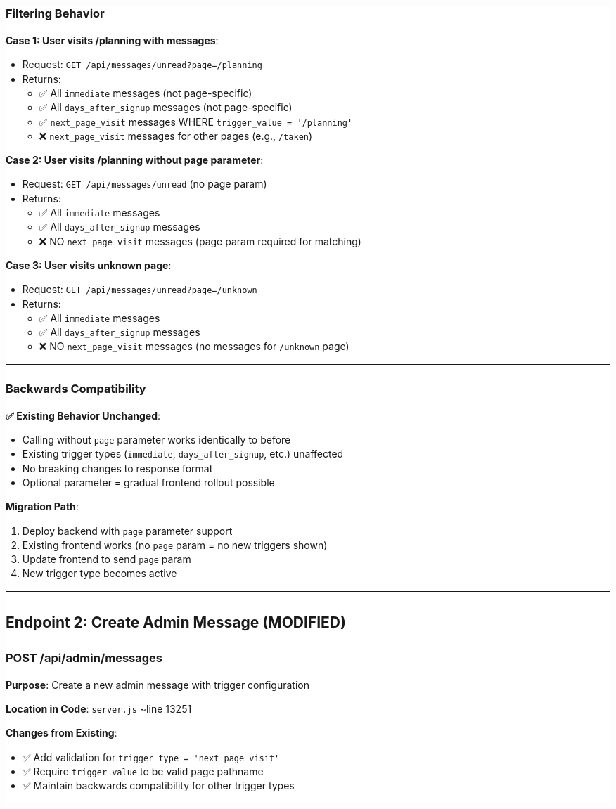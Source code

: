 
### Filtering Behavior

**Case 1: User visits /planning with messages**:
- Request: `GET /api/messages/unread?page=/planning`
- Returns:
  - ✅ All `immediate` messages (not page-specific)
  - ✅ All `days_after_signup` messages (not page-specific)
  - ✅ `next_page_visit` messages WHERE `trigger_value = '/planning'`
  - ❌ `next_page_visit` messages for other pages (e.g., `/taken`)

**Case 2: User visits /planning without page parameter**:
- Request: `GET /api/messages/unread` (no page param)
- Returns:
  - ✅ All `immediate` messages
  - ✅ All `days_after_signup` messages
  - ❌ NO `next_page_visit` messages (page param required for matching)

**Case 3: User visits unknown page**:
- Request: `GET /api/messages/unread?page=/unknown`
- Returns:
  - ✅ All `immediate` messages
  - ✅ All `days_after_signup` messages
  - ❌ NO `next_page_visit` messages (no messages for `/unknown` page)

---

### Backwards Compatibility

**✅ Existing Behavior Unchanged**:
- Calling without `page` parameter works identically to before
- Existing trigger types (`immediate`, `days_after_signup`, etc.) unaffected
- No breaking changes to response format
- Optional parameter = gradual frontend rollout possible

**Migration Path**:
1. Deploy backend with `page` parameter support
2. Existing frontend works (no `page` param = no new triggers shown)
3. Update frontend to send `page` param
4. New trigger type becomes active

---

## Endpoint 2: Create Admin Message (MODIFIED)

### POST /api/admin/messages

**Purpose**: Create a new admin message with trigger configuration

**Location in Code**: `server.js` ~line 13251

**Changes from Existing**:
- ✅ Add validation for `trigger_type = 'next_page_visit'`
- ✅ Require `trigger_value` to be valid page pathname
- ✅ Maintain backwards compatibility for other trigger types

---